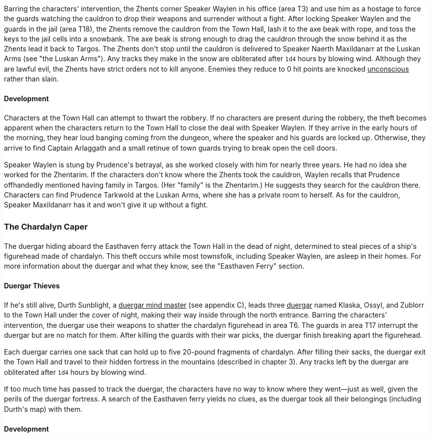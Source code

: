 Barring the characters' intervention, the Zhents corner Speaker Waylen in his office (area T3) and use him as a hostage to force the guards watching the cauldron to drop their weapons and surrender without a fight. After locking Speaker Waylen and the guards in the jail (area T18), the Zhents remove the cauldron from the Town Hall, lash it to the axe beak with rope, and toss the keys to the jail cells into a snowbank. The axe beak is strong enough to drag the cauldron through the snow behind it as the Zhents lead it back to Targos. The Zhents don't stop until the cauldron is delivered to Speaker Naerth Maxildanarr at the Luskan Arms (see "the Luskan Arms"). Any tracks they make in the snow are obliterated after `1d4` hours by blowing wind. Although they are lawful evil, the Zhents have strict orders not to kill anyone. Enemies they reduce to 0 hit points are knocked [unconscious](Mechanics/Rules/conditions.md#Unconscious) rather than slain.

#### Development

Characters at the Town Hall can attempt to thwart the robbery. If no characters are present during the robbery, the theft becomes apparent when the characters return to the Town Hall to close the deal with Speaker Waylen. If they arrive in the early hours of the morning, they hear loud banging coming from the dungeon, where the speaker and his guards are locked up. Otherwise, they arrive to find Captain Arlaggath and a small retinue of town guards trying to break open the cell doors.

Speaker Waylen is stung by Prudence's betrayal, as she worked closely with him for nearly three years. He had no idea she worked for the Zhentarim. If the characters don't know where the Zhents took the cauldron, Waylen recalls that Prudence offhandedly mentioned having family in Targos. (Her "family" is the Zhentarim.) He suggests they search for the cauldron there. Characters can find Prudence Tarkwold at the Luskan Arms, where she has a private room to herself. As for the cauldron, Speaker Maxildanarr has it and won't give it up without a fight.

### The Chardalyn Caper

The duergar hiding aboard the Easthaven ferry attack the Town Hall in the dead of night, determined to steal pieces of a ship's figurehead made of chardalyn. This theft occurs while most townsfolk, including Speaker Waylen, are asleep in their homes. For more information about the duergar and what they know, see the "Easthaven Ferry" section.

#### Duergar Thieves

If he's still alive, Durth Sunblight, a [duergar mind master](Mechanics/bestiary/humanoid/duergar-mind-master-mpmm.md) (see appendix C), leads three [duergar](Mechanics/bestiary/humanoid/duergar.md) named Klaska, Ossyl, and Zublorr to the Town Hall under the cover of night, making their way inside through the north entrance. Barring the characters' intervention, the duergar use their weapons to shatter the chardalyn figurehead in area T6. The guards in area T17 interrupt the duergar but are no match for them. After killing the guards with their war picks, the duergar finish breaking apart the figurehead.

Each duergar carries one sack that can hold up to five 20-pound fragments of chardalyn. After filling their sacks, the duergar exit the Town Hall and travel to their hidden fortress in the mountains (described in chapter 3). Any tracks left by the duergar are obliterated after `1d4` hours by blowing wind.

If too much time has passed to track the duergar, the characters have no way to know where they went—just as well, given the perils of the duergar fortress. A search of the Easthaven ferry yields no clues, as the duergar took all their belongings (including Durth's map) with them.

#### Development
